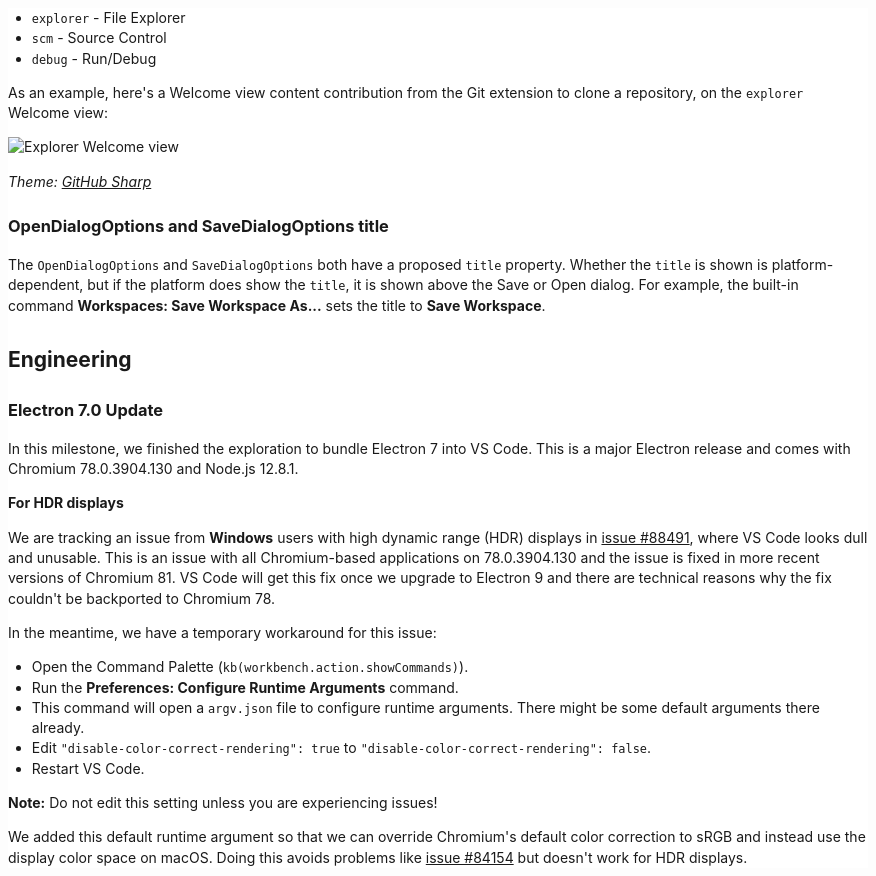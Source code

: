 -   `explorer` - File Explorer
-   `scm` - Source Control
-   `debug` - Run/Debug

As an example, here's a Welcome view content contribution from the Git extension
to clone a repository, on the `explorer` Welcome view:

![Explorer Welcome view](images/1_43/explorer.png)

_Theme:
[GitHub Sharp](https://marketplace.visualstudio.com/items?itemName=joaomoreno.github-sharp-theme)_

### OpenDialogOptions and SaveDialogOptions title

The `OpenDialogOptions` and `SaveDialogOptions` both have a proposed `title`
property. Whether the `title` is shown is platform-dependent, but if the
platform does show the `title`, it is shown above the Save or Open dialog. For
example, the built-in command **Workspaces: Save Workspace As...** sets the
title to **Save Workspace**.

## Engineering

### Electron 7.0 Update

In this milestone, we finished the exploration to bundle Electron 7 into VS
Code. This is a major Electron release and comes with Chromium 78.0.3904.130 and
Node.js 12.8.1.

**For HDR displays**

We are tracking an issue from **Windows** users with high dynamic range (HDR)
displays in [issue #88491](https://github.com/microsoft/vscode/issues/88491),
where VS Code looks dull and unusable. This is an issue with all Chromium-based
applications on 78.0.3904.130 and the issue is fixed in more recent versions of
Chromium 81. VS Code will get this fix once we upgrade to Electron 9 and there
are technical reasons why the fix couldn't be backported to Chromium 78.

In the meantime, we have a temporary workaround for this issue:

-   Open the Command Palette (`kb(workbench.action.showCommands)`).
-   Run the **Preferences: Configure Runtime Arguments** command.
-   This command will open a `argv.json` file to configure runtime arguments.
    There might be some default arguments there already.
-   Edit `"disable-color-correct-rendering": true` to
    `"disable-color-correct-rendering": false`.
-   Restart VS Code.

**Note:** Do not edit this setting unless you are experiencing issues!

We added this default runtime argument so that we can override Chromium's
default color correction to sRGB and instead use the display color space on
macOS. Doing this avoids problems like
[issue #84154](https://github.com/microsoft/vscode/issues/84154) but doesn't
work for HDR displays.
